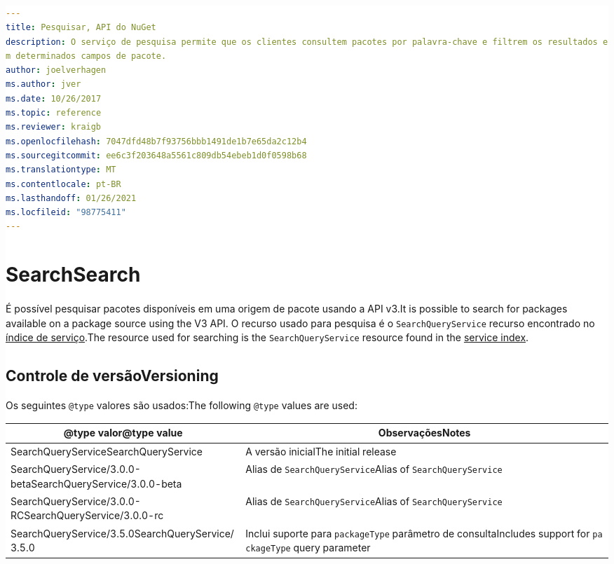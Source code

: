 ```yaml
---
title: Pesquisar, API do NuGet
description: O serviço de pesquisa permite que os clientes consultem pacotes por palavra-chave e filtrem os resultados em determinados campos de pacote.
author: joelverhagen
ms.author: jver
ms.date: 10/26/2017
ms.topic: reference
ms.reviewer: kraigb
ms.openlocfilehash: 7047dfd48b7f93756bbb1491de1b7e65da2c12b4
ms.sourcegitcommit: ee6c3f203648a5561c809db54ebeb1d0f0598b68
ms.translationtype: MT
ms.contentlocale: pt-BR
ms.lasthandoff: 01/26/2021
ms.locfileid: "98775411"
---
```

# <a name="search"></a><span data-ttu-id="e1c4d-103">Search</span><span class="sxs-lookup"><span data-stu-id="e1c4d-103">Search</span></span>

<span data-ttu-id="e1c4d-104">É possível pesquisar pacotes disponíveis em uma origem de pacote usando a API v3.</span><span class="sxs-lookup"><span data-stu-id="e1c4d-104">It is possible to search for packages available on a package source using the V3 API.</span></span> <span data-ttu-id="e1c4d-105">O recurso usado para pesquisa é o `SearchQueryService` recurso encontrado no [índice de serviço](service-index.md).</span><span class="sxs-lookup"><span data-stu-id="e1c4d-105">The resource used for searching is the `SearchQueryService` resource found in the [service index](service-index.md).</span></span>

## <a name="versioning"></a><span data-ttu-id="e1c4d-106">Controle de versão</span><span class="sxs-lookup"><span data-stu-id="e1c4d-106">Versioning</span></span>

<span data-ttu-id="e1c4d-107">Os seguintes `@type` valores são usados:</span><span class="sxs-lookup"><span data-stu-id="e1c4d-107">The following `@type` values are used:</span></span>

<span data-ttu-id="e1c4d-108">@type valor</span><span class="sxs-lookup"><span data-stu-id="e1c4d-108">@type value</span></span>                   | <span data-ttu-id="e1c4d-109">Observações</span><span class="sxs-lookup"><span data-stu-id="e1c4d-109">Notes</span></span>
----------------------------- | -----
<span data-ttu-id="e1c4d-110">SearchQueryService</span><span class="sxs-lookup"><span data-stu-id="e1c4d-110">SearchQueryService</span></span>            | <span data-ttu-id="e1c4d-111">A versão inicial</span><span class="sxs-lookup"><span data-stu-id="e1c4d-111">The initial release</span></span>
<span data-ttu-id="e1c4d-112">SearchQueryService/3.0.0-beta</span><span class="sxs-lookup"><span data-stu-id="e1c4d-112">SearchQueryService/3.0.0-beta</span></span> | <span data-ttu-id="e1c4d-113">Alias de `SearchQueryService`</span><span class="sxs-lookup"><span data-stu-id="e1c4d-113">Alias of `SearchQueryService`</span></span>
<span data-ttu-id="e1c4d-114">SearchQueryService/3.0.0-RC</span><span class="sxs-lookup"><span data-stu-id="e1c4d-114">SearchQueryService/3.0.0-rc</span></span>   | <span data-ttu-id="e1c4d-115">Alias de `SearchQueryService`</span><span class="sxs-lookup"><span data-stu-id="e1c4d-115">Alias of `SearchQueryService`</span></span>
<span data-ttu-id="e1c4d-116">SearchQueryService/3.5.0</span><span class="sxs-lookup"><span data-stu-id="e1c4d-116">SearchQueryService/3.5.0</span></span>      | <span data-ttu-id="e1c4d-117">Inclui suporte para `packageType` parâmetro de consulta</span><span class="sxs-lookup"><span data-stu-id="e1c4d-117">Includes support for `packageType` query parameter</span></span>
